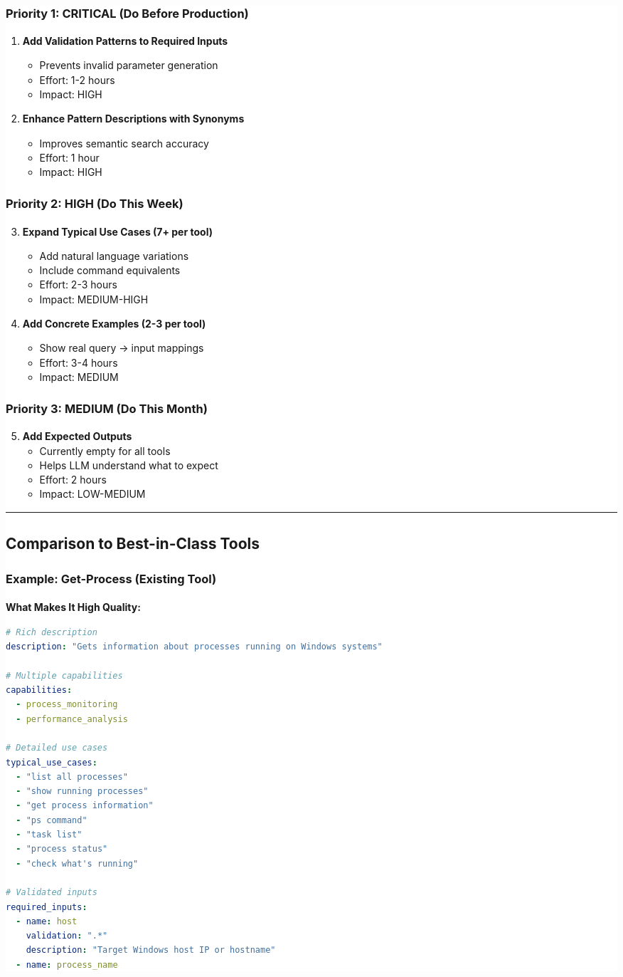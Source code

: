 ### Priority 1: CRITICAL (Do Before Production)

1. **Add Validation Patterns to Required Inputs**
   - Prevents invalid parameter generation
   - Effort: 1-2 hours
   - Impact: HIGH

2. **Enhance Pattern Descriptions with Synonyms**
   - Improves semantic search accuracy
   - Effort: 1 hour
   - Impact: HIGH

### Priority 2: HIGH (Do This Week)

3. **Expand Typical Use Cases (7+ per tool)**
   - Add natural language variations
   - Include command equivalents
   - Effort: 2-3 hours
   - Impact: MEDIUM-HIGH

4. **Add Concrete Examples (2-3 per tool)**
   - Show real query → input mappings
   - Effort: 3-4 hours
   - Impact: MEDIUM

### Priority 3: MEDIUM (Do This Month)

5. **Add Expected Outputs**
   - Currently empty for all tools
   - Helps LLM understand what to expect
   - Effort: 2 hours
   - Impact: LOW-MEDIUM

---

## Comparison to Best-in-Class Tools

### Example: Get-Process (Existing Tool)

**What Makes It High Quality:**
```yaml
# Rich description
description: "Gets information about processes running on Windows systems"

# Multiple capabilities
capabilities:
  - process_monitoring
  - performance_analysis
  
# Detailed use cases
typical_use_cases:
  - "list all processes"
  - "show running processes"
  - "get process information"
  - "ps command"
  - "task list"
  - "process status"
  - "check what's running"

# Validated inputs
required_inputs:
  - name: host
    validation: ".*"
    description: "Target Windows host IP or hostname"
  - name: process_name
```